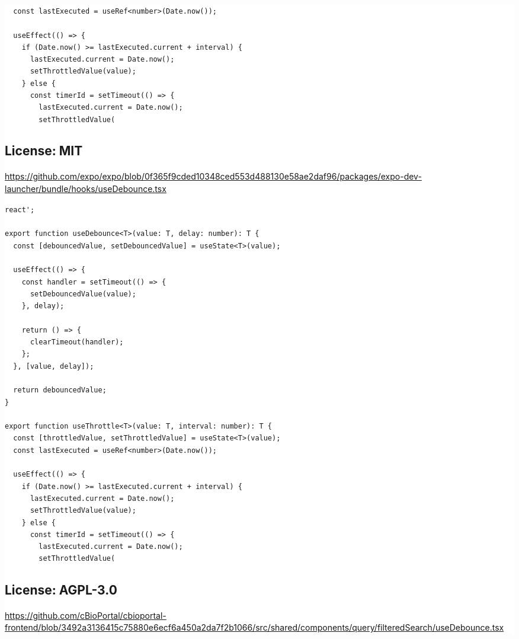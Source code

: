 ```
  const lastExecuted = useRef<number>(Date.now());

  useEffect(() => {
    if (Date.now() >= lastExecuted.current + interval) {
      lastExecuted.current = Date.now();
      setThrottledValue(value);
    } else {
      const timerId = setTimeout(() => {
        lastExecuted.current = Date.now();
        setThrottledValue(
```


## License: MIT
https://github.com/expo/expo/blob/0f365f9cded10348ced553d488130e58ae2daf96/packages/expo-dev-launcher/bundle/hooks/useDebounce.tsx

```
react';

export function useDebounce<T>(value: T, delay: number): T {
  const [debouncedValue, setDebouncedValue] = useState<T>(value);

  useEffect(() => {
    const handler = setTimeout(() => {
      setDebouncedValue(value);
    }, delay);

    return () => {
      clearTimeout(handler);
    };
  }, [value, delay]);

  return debouncedValue;
}

export function useThrottle<T>(value: T, interval: number): T {
  const [throttledValue, setThrottledValue] = useState<T>(value);
  const lastExecuted = useRef<number>(Date.now());

  useEffect(() => {
    if (Date.now() >= lastExecuted.current + interval) {
      lastExecuted.current = Date.now();
      setThrottledValue(value);
    } else {
      const timerId = setTimeout(() => {
        lastExecuted.current = Date.now();
        setThrottledValue(
```


## License: AGPL-3.0
https://github.com/cBioPortal/cbioportal-frontend/blob/3492a3136415c75880e6ecf6a450a2da7f2b1066/src/shared/components/query/filteredSearch/useDebounce.tsx
